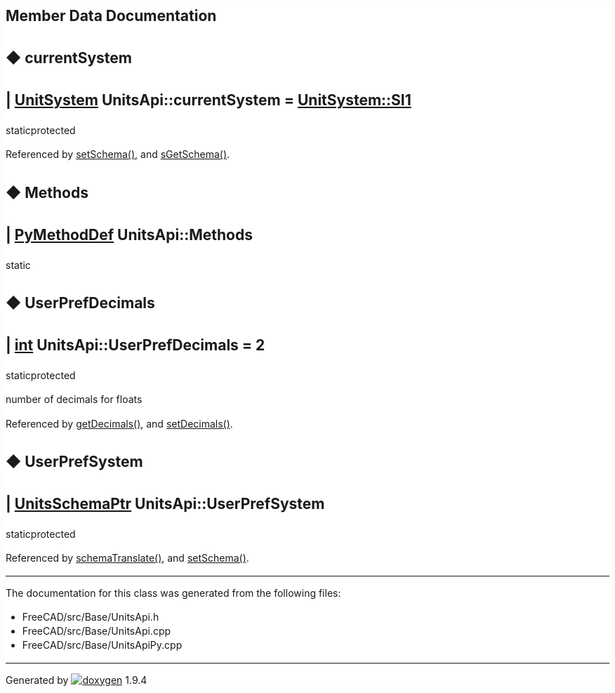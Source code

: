 ## Member Data Documentation

## ◆ currentSystem

|
[UnitSystem](../../db/d07/namespaceBase.html#ab4a8545e7fe2d41a448df3941cd229e4)
UnitsApi::currentSystem =
[UnitSystem::SI1](../../db/d07/namespaceBase.html#ab4a8545e7fe2d41a448df3941cd229e4ad2b1710a33fab31544708bb1df0c19ed)  
---  
staticprotected  
  
Referenced by
[setSchema()](../../d9/d89/classBase_1_1UnitsApi.html#af7f98f49a6e2b5fcf1089d679a79ab2f),
and
[sGetSchema()](../../d9/d89/classBase_1_1UnitsApi.html#ac342ec32495d2fe69a603bb279b45702).

## ◆ Methods

| [PyMethodDef](../../da/dab/classPyMethodDef.html) UnitsApi::Methods  
---  
static  
  
## ◆ UserPrefDecimals

| [int](../../d1/da0/classint.html) UnitsApi::UserPrefDecimals = 2  
---  
staticprotected  
  
number of decimals for floats

Referenced by
[getDecimals()](../../d9/d89/classBase_1_1UnitsApi.html#a7943af964989d408fde55b6b9c10ee55),
and
[setDecimals()](../../d9/d89/classBase_1_1UnitsApi.html#a5d3e2de74a17b7fa8c57132c9191c755).

## ◆ UserPrefSystem

|
[UnitsSchemaPtr](../../db/d07/namespaceBase.html#afc09c3320e308275ccc558d940d23d82)
UnitsApi::UserPrefSystem  
---  
staticprotected  
  
Referenced by
[schemaTranslate()](../../d9/d89/classBase_1_1UnitsApi.html#a4eee4ddbeb846ca0711919848eb53f63),
and
[setSchema()](../../d9/d89/classBase_1_1UnitsApi.html#af7f98f49a6e2b5fcf1089d679a79ab2f).

* * *

The documentation for this class was generated from the following files:

  * FreeCAD/src/Base/UnitsApi.h
  * FreeCAD/src/Base/UnitsApi.cpp
  * FreeCAD/src/Base/UnitsApiPy.cpp

* * *

Generated by
[![doxygen](../../doxygen.svg)](https://www.doxygen.org/index.html) 1.9.4

